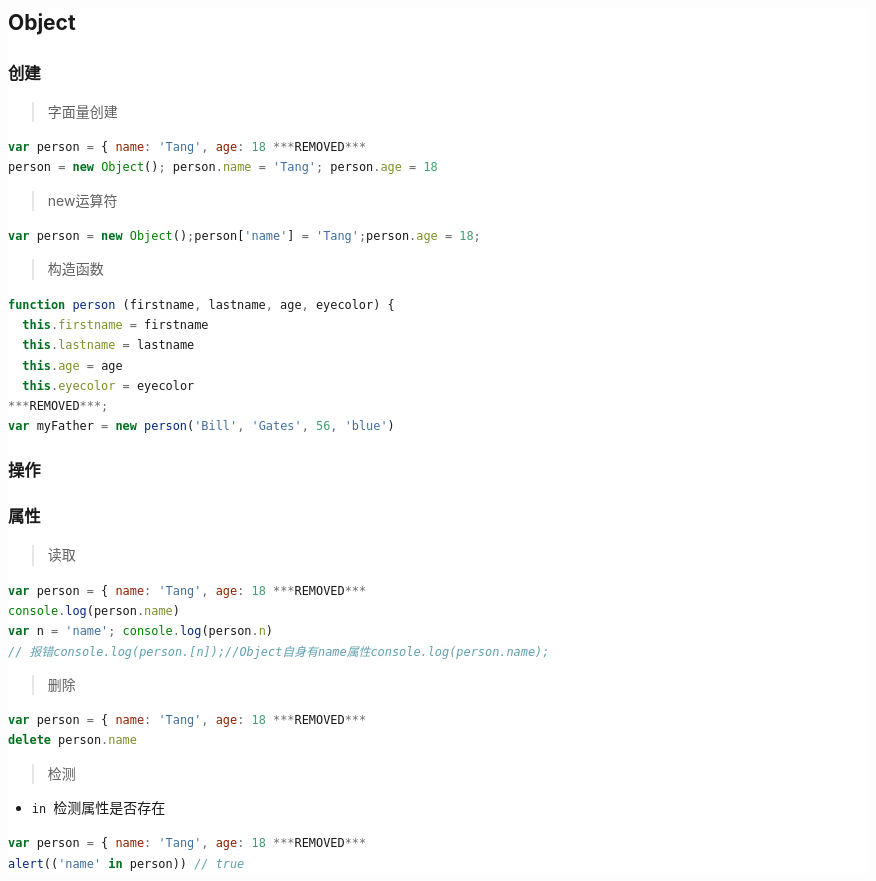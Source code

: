 ## Object

### 创建

> 字面量创建

```javascript
var person = { name: 'Tang', age: 18 ***REMOVED***
person = new Object(); person.name = 'Tang'; person.age = 18
```

> new运算符

```javascript
var person = new Object();person['name'] = 'Tang';person.age = 18;
```

> 构造函数

```javascript
function person (firstname, lastname, age, eyecolor) {
  this.firstname = firstname
  this.lastname = lastname
  this.age = age
  this.eyecolor = eyecolor
***REMOVED***;
var myFather = new person('Bill', 'Gates', 56, 'blue')
```

### 操作

### 属性

> 读取

```javascript
var person = { name: 'Tang', age: 18 ***REMOVED***
console.log(person.name)
var n = 'name'; console.log(person.n)
// 报错console.log(person.[n]);//Object自身有name属性console.log(person.name);
```

> 删除

```javascript
var person = { name: 'Tang', age: 18 ***REMOVED***
delete person.name
```

> 检测

- ```in ```检测属性是否存在

```javascript
var person = { name: 'Tang', age: 18 ***REMOVED***
alert(('name' in person)) // true
```
